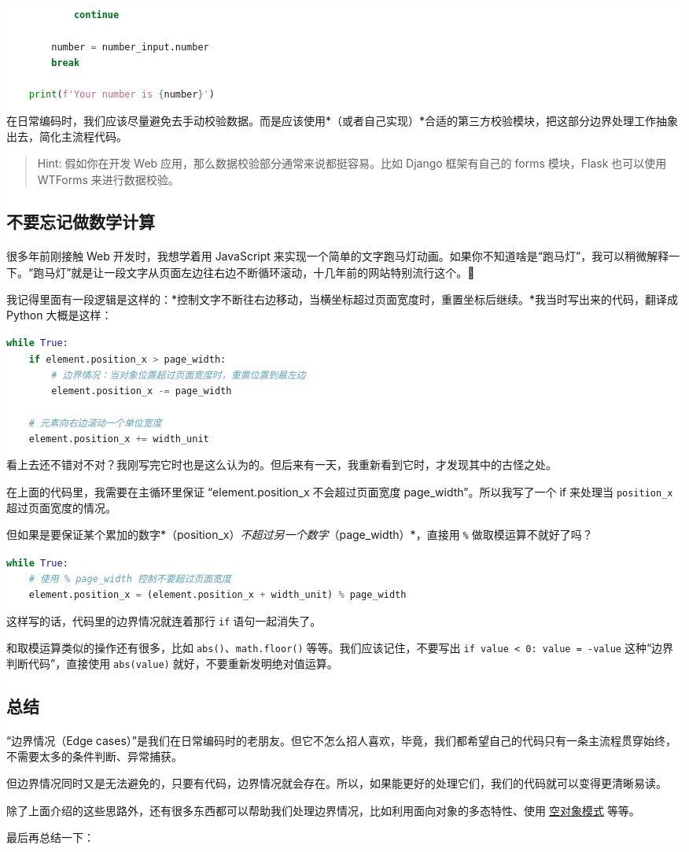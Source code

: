 ```python
            continue

        number = number_input.number
        break

    print(f'Your number is {number}')
```

在日常编码时，我们应该尽量避免去手动校验数据。而是应该使用*（或者自己实现）*合适的第三方校验模块，把这部分边界处理工作抽象出去，简化主流程代码。

> Hint: 假如你在开发 Web 应用，那么数据校验部分通常来说都挺容易。比如 Django 框架有自己的 forms 模块，Flask 也可以使用 WTForms 来进行数据校验。

## 不要忘记做数学计算

很多年前刚接触 Web 开发时，我想学着用 JavaScript 来实现一个简单的文字跑马灯动画。如果你不知道啥是“跑马灯”，我可以稍微解释一下。“跑马灯”就是让一段文字从页面左边往右边不断循环滚动，十几年前的网站特别流行这个。😬

我记得里面有一段逻辑是这样的：*控制文字不断往右边移动，当横坐标超过页面宽度时，重置坐标后继续。*我当时写出来的代码，翻译成 Python 大概是这样：

```python
while True:
    if element.position_x > page_width:
        # 边界情况：当对象位置超过页面宽度时，重置位置到最左边
        element.position_x -= page_width
        
    # 元素向右边滚动一个单位宽度
    element.position_x += width_unit
```

看上去还不错对不对？我刚写完它时也是这么认为的。但后来有一天，我重新看到它时，才发现其中的古怪之处。

在上面的代码里，我需要在主循环里保证 “element.position_x 不会超过页面宽度 page_width”。所以我写了一个 if 来处理当 `position_x` 超过页面宽度的情况。

但如果是要保证某个累加的数字*（position_x）*不超过另一个数字*（page_width）*，直接用 `%` 做取模运算不就好了吗？

```python
while True:
    # 使用 % page_width 控制不要超过页面宽度
    element.position_x = (element.position_x + width_unit) % page_width
```

这样写的话，代码里的边界情况就连着那行 `if` 语句一起消失了。

和取模运算类似的操作还有很多，比如 `abs()`、`math.floor()` 等等。我们应该记住，不要写出 `if value < 0: value = -value` 这种“边界判断代码”，直接使用 `abs(value)` 就好，不要重新发明绝对值运算。

## 总结

“边界情况（Edge cases）”是我们在日常编码时的老朋友。但它不怎么招人喜欢，毕竟，我们都希望自己的代码只有一条主流程贯穿始终，不需要太多的条件判断、异常捕获。

但边界情况同时又是无法避免的，只要有代码，边界情况就会存在。所以，如果能更好的处理它们，我们的代码就可以变得更清晰易读。

除了上面介绍的这些思路外，还有很多东西都可以帮助我们处理边界情况，比如利用面向对象的多态特性、使用 [空对象模式](https://github.com/piglei/one-python-craftsman/blob/master/zh_CN/5-function-returning-tips#5-%E5%90%88%E7%90%86%E4%BD%BF%E7%94%A8%E7%A9%BA%E5%AF%B9%E8%B1%A1%E6%A8%A1%E5%BC%8F) 等等。

最后再总结一下：
